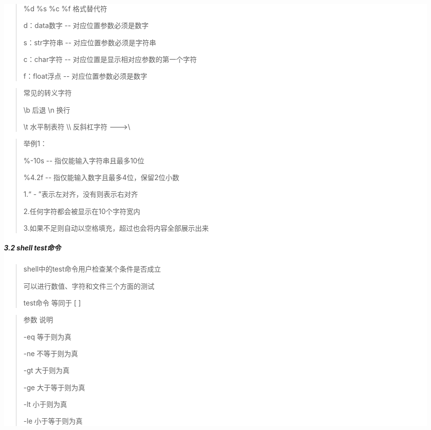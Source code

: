 > %d	%s	%c	%f	格式替代符
>
> d：data数字 -- 对应位置参数必须是数字
>
> s：str字符串 -- 对应位置参数必须是字符串
>
> c：char字符 -- 对应位置是显示相对应参数的第一个字符
>
> f：float浮点 -- 对应位置参数必须是数字

> 常见的转义字符
>
> \b	后退		\n	换行
>
> \t	水平制表符	\\\	反斜杠字符 --->\

> 举例1：
>
> %-10s -- 指仅能输入字符串且最多10位
>
> %4.2f -- 指仅能输入数字且最多4位，保留2位小数
>
> 1.“ - ”表示左对齐，没有则表示右对齐
>
> 2.任何字符都会被显示在10个字符宽内
>
> 3.如果不足则自动以空格填充，超过也会将内容全部展示出来

##### 3.2 shell test命令

> shell中的test命令用户检查某个条件是否成立
>
> 可以进行数值、字符和文件三个方面的测试
>
> test命令 等同于 [ ]

> 参数	说明
>
> -eq		等于则为真
>
> -ne		不等于则为真
>
> -gt		大于则为真
>
> -ge		大于等于则为真
>
> -lt		小于则为真
>
> -le		小于等于则为真